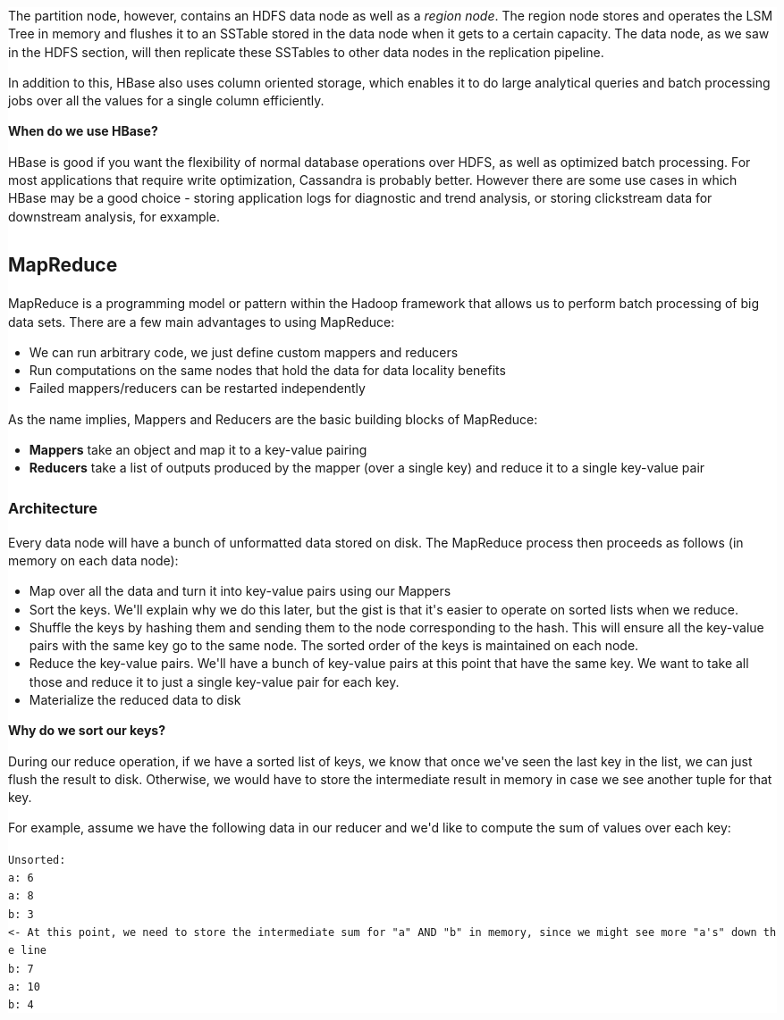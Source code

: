 The partition node, however, contains an HDFS data node as well as a _region node_. The region node stores and operates the LSM Tree in memory and flushes it to an SSTable stored in the data node when it gets to a certain capacity. The data node, as we saw in the HDFS section, will then replicate these SSTables to other data nodes in the replication pipeline.

In addition to this, HBase also uses column oriented storage, which enables it to do large analytical queries and batch processing jobs over all the values for a single column efficiently.

**When do we use HBase?**

HBase is good if you want the flexibility of normal database operations over HDFS, as well as optimized batch processing. For most applications that require write optimization, Cassandra is probably better. However there are some use cases in which HBase may be a good choice - storing application logs for diagnostic and trend analysis, or storing clickstream data for downstream analysis, for exxample.

## MapReduce

MapReduce is a programming model or pattern within the Hadoop framework that allows us to perform batch processing of big data sets. There are a few main advantages to using MapReduce:

- We can run arbitrary code, we just define custom mappers and reducers
- Run computations on the same nodes that hold the data for data locality benefits
- Failed mappers/reducers can be restarted independently

As the name implies, Mappers and Reducers are the basic building blocks of MapReduce:

- **Mappers** take an object and map it to a key-value pairing
- **Reducers** take a list of outputs produced by the mapper (over a single key) and reduce it to a single key-value pair

### Architecture

Every data node will have a bunch of unformatted data stored on disk. The MapReduce process then proceeds as follows (in memory on each data node):

- Map over all the data and turn it into key-value pairs using our Mappers
- Sort the keys. We'll explain why we do this later, but the gist is that it's easier to operate on sorted lists when we reduce.
- Shuffle the keys by hashing them and sending them to the node corresponding to the hash. This will ensure all the key-value pairs with the same key go to the same node. The sorted order of the keys is maintained on each node.
- Reduce the key-value pairs. We'll have a bunch of key-value pairs at this point that have the same key. We want to take all those and reduce it to just a single key-value pair for each key.
- Materialize the reduced data to disk

**Why do we sort our keys?**

During our reduce operation, if we have a sorted list of keys, we know that once we've seen the last key in the list, we can just flush the result to disk. Otherwise, we would have to store the intermediate result in memory in case we see another tuple for that key.

For example, assume we have the following data in our reducer and we'd like to compute the sum of values over each key:

```
Unsorted:
a: 6
a: 8
b: 3
<- At this point, we need to store the intermediate sum for "a" AND "b" in memory, since we might see more "a's" down the line
b: 7
a: 10
b: 4
```
